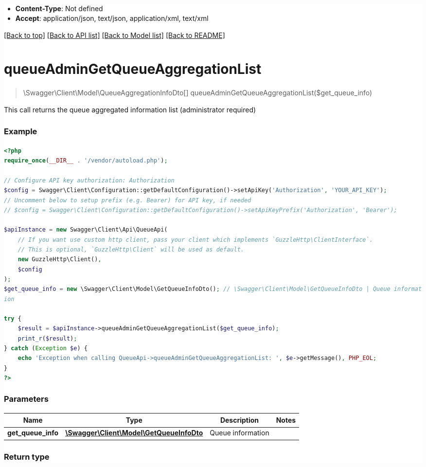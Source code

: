  - **Content-Type**: Not defined
 - **Accept**: application/json, text/json, application/xml, text/xml

[[Back to top]](#) [[Back to API list]](../../README.md#documentation-for-api-endpoints) [[Back to Model list]](../../README.md#documentation-for-models) [[Back to README]](../../README.md)

# **queueAdminGetQueueAggregationList**
> \Swagger\Client\Model\QueueAggregationInfoDto[] queueAdminGetQueueAggregationList($get_queue_info)

This call returns the queue aggregated information list  (administrator required)

### Example
```php
<?php
require_once(__DIR__ . '/vendor/autoload.php');

// Configure API key authorization: Authorization
$config = Swagger\Client\Configuration::getDefaultConfiguration()->setApiKey('Authorization', 'YOUR_API_KEY');
// Uncomment below to setup prefix (e.g. Bearer) for API key, if needed
// $config = Swagger\Client\Configuration::getDefaultConfiguration()->setApiKeyPrefix('Authorization', 'Bearer');

$apiInstance = new Swagger\Client\Api\QueueApi(
    // If you want use custom http client, pass your client which implements `GuzzleHttp\ClientInterface`.
    // This is optional, `GuzzleHttp\Client` will be used as default.
    new GuzzleHttp\Client(),
    $config
);
$get_queue_info = new \Swagger\Client\Model\GetQueueInfoDto(); // \Swagger\Client\Model\GetQueueInfoDto | Queue information

try {
    $result = $apiInstance->queueAdminGetQueueAggregationList($get_queue_info);
    print_r($result);
} catch (Exception $e) {
    echo 'Exception when calling QueueApi->queueAdminGetQueueAggregationList: ', $e->getMessage(), PHP_EOL;
}
?>
```

### Parameters

Name | Type | Description  | Notes
------------- | ------------- | ------------- | -------------
 **get_queue_info** | [**\Swagger\Client\Model\GetQueueInfoDto**](../Model/GetQueueInfoDto.md)| Queue information |

### Return type
